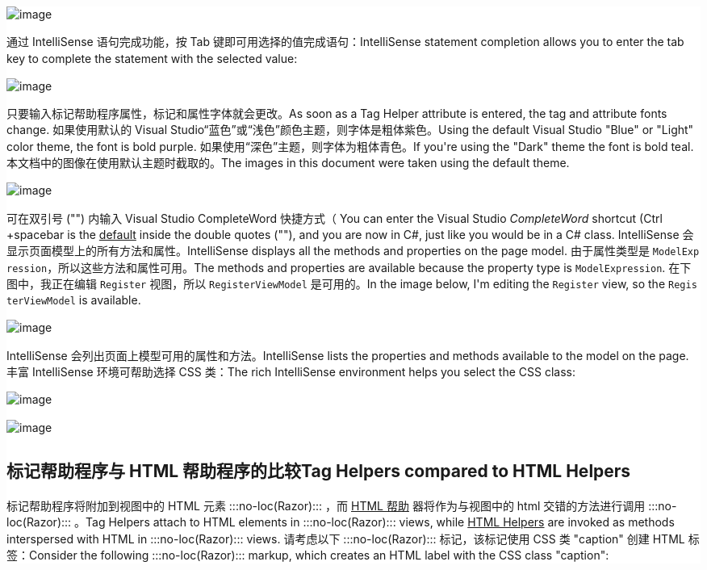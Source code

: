 ![image](intro/_static/labelattr.png)

<span data-ttu-id="4ad15-199">通过 IntelliSense 语句完成功能，按 Tab 键即可用选择的值完成语句：</span><span class="sxs-lookup"><span data-stu-id="4ad15-199">IntelliSense statement completion allows you to enter the tab key to complete the statement with the selected value:</span></span>

![image](intro/_static/stmtcomplete.png)

<span data-ttu-id="4ad15-201">只要输入标记帮助程序属性，标记和属性字体就会更改。</span><span class="sxs-lookup"><span data-stu-id="4ad15-201">As soon as a Tag Helper attribute is entered, the tag and attribute fonts change.</span></span> <span data-ttu-id="4ad15-202">如果使用默认的 Visual Studio“蓝色”或“浅色”颜色主题，则字体是粗体紫色。</span><span class="sxs-lookup"><span data-stu-id="4ad15-202">Using the default Visual Studio "Blue" or "Light" color theme, the font is bold purple.</span></span> <span data-ttu-id="4ad15-203">如果使用“深色”主题，则字体为粗体青色。</span><span class="sxs-lookup"><span data-stu-id="4ad15-203">If you're using the "Dark" theme the font is bold teal.</span></span> <span data-ttu-id="4ad15-204">本文档中的图像在使用默认主题时截取的。</span><span class="sxs-lookup"><span data-stu-id="4ad15-204">The images in this document were taken using the default theme.</span></span>

![image](intro/_static/labelaspfor2.png)

<span data-ttu-id="4ad15-206">可在双引号 ("") 内输入 Visual Studio CompleteWord 快捷方式（ </span><span class="sxs-lookup"><span data-stu-id="4ad15-206">You can enter the Visual Studio *CompleteWord* shortcut (Ctrl +spacebar is the [default](/visualstudio/ide/default-keyboard-shortcuts-in-visual-studio) inside the double quotes (""), and you are now in C#, just like you would be in a C# class.</span></span> <span data-ttu-id="4ad15-207">IntelliSense 会显示页面模型上的所有方法和属性。</span><span class="sxs-lookup"><span data-stu-id="4ad15-207">IntelliSense displays all the methods and properties on the page model.</span></span> <span data-ttu-id="4ad15-208">由于属性类型是 `ModelExpression`，所以这些方法和属性可用。</span><span class="sxs-lookup"><span data-stu-id="4ad15-208">The methods and properties are available because the property type is `ModelExpression`.</span></span> <span data-ttu-id="4ad15-209">在下图中，我正在编辑 `Register` 视图，所以 `RegisterViewModel` 是可用的。</span><span class="sxs-lookup"><span data-stu-id="4ad15-209">In the image below, I'm editing the `Register` view, so the `RegisterViewModel` is available.</span></span>

![image](intro/_static/intellemail.png)

<span data-ttu-id="4ad15-211">IntelliSense 会列出页面上模型可用的属性和方法。</span><span class="sxs-lookup"><span data-stu-id="4ad15-211">IntelliSense lists the properties and methods available to the model on the page.</span></span> <span data-ttu-id="4ad15-212">丰富 IntelliSense 环境可帮助选择 CSS 类：</span><span class="sxs-lookup"><span data-stu-id="4ad15-212">The rich IntelliSense environment helps you select the CSS class:</span></span>

![image](intro/_static/iclass.png)

![image](intro/_static/intel3.png)

## <a name="tag-helpers-compared-to-html-helpers"></a><span data-ttu-id="4ad15-215">标记帮助程序与 HTML 帮助程序的比较</span><span class="sxs-lookup"><span data-stu-id="4ad15-215">Tag Helpers compared to HTML Helpers</span></span>

<span data-ttu-id="4ad15-216">标记帮助程序将附加到视图中的 HTML 元素 :::no-loc(Razor)::: ，而 [HTML 帮助](https://stephenwalther.com/archive/2009/03/03/chapter-6-understanding-html-helpers) 器将作为与视图中的 html 交错的方法进行调用 :::no-loc(Razor)::: 。</span><span class="sxs-lookup"><span data-stu-id="4ad15-216">Tag Helpers attach to HTML elements in :::no-loc(Razor)::: views, while [HTML Helpers](https://stephenwalther.com/archive/2009/03/03/chapter-6-understanding-html-helpers) are invoked as methods interspersed with HTML in :::no-loc(Razor)::: views.</span></span> <span data-ttu-id="4ad15-217">请考虑以下 :::no-loc(Razor)::: 标记，该标记使用 CSS 类 "caption" 创建 HTML 标签：</span><span class="sxs-lookup"><span data-stu-id="4ad15-217">Consider the following :::no-loc(Razor)::: markup, which creates an HTML label with the CSS class "caption":</span></span>
